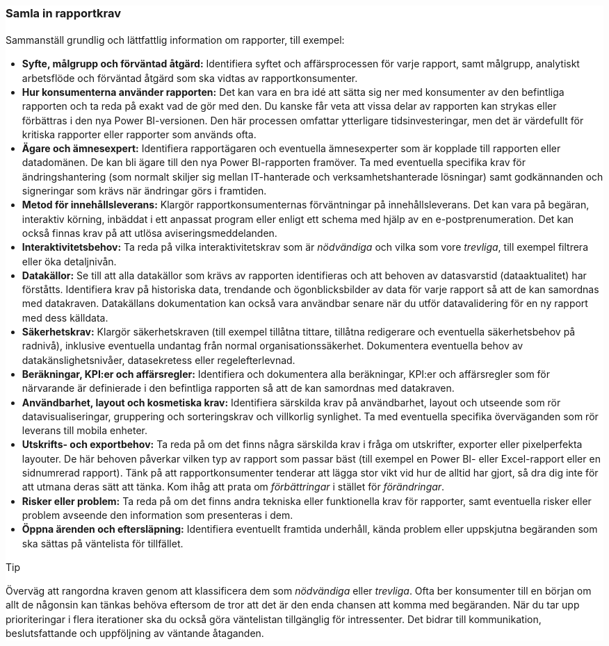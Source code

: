 ### <a name="gather-report-requirements"></a>Samla in rapportkrav

Sammanställ grundlig och lättfattlig information om rapporter, till exempel:

- **Syfte, målgrupp och förväntad åtgärd:** Identifiera syftet och affärsprocessen för varje rapport, samt målgrupp, analytiskt arbetsflöde och förväntad åtgärd som ska vidtas av rapportkonsumenter.
- **Hur konsumenterna använder rapporten:** Det kan vara en bra idé att sätta sig ner med konsumenter av den befintliga rapporten och ta reda på exakt vad de gör med den. Du kanske får veta att vissa delar av rapporten kan strykas eller förbättras i den nya Power BI-versionen. Den här processen omfattar ytterligare tidsinvesteringar, men det är värdefullt för kritiska rapporter eller rapporter som används ofta.
- **Ägare och ämnesexpert:** Identifiera rapportägaren och eventuella ämnesexperter som är kopplade till rapporten eller datadomänen. De kan bli ägare till den nya Power BI-rapporten framöver. Ta med eventuella specifika krav för ändringshantering (som normalt skiljer sig mellan IT-hanterade och verksamhetshanterade lösningar) samt godkännanden och signeringar som krävs när ändringar görs i framtiden.
- **Metod för innehållsleverans:** Klargör rapportkonsumenternas förväntningar på innehållsleverans. Det kan vara på begäran, interaktiv körning, inbäddat i ett anpassat program eller enligt ett schema med hjälp av en e-postprenumeration. Det kan också finnas krav på att utlösa aviseringsmeddelanden.
- **Interaktivitetsbehov:** Ta reda på vilka interaktivitetskrav som är _nödvändiga_ och vilka som vore _trevliga_, till exempel filtrera eller öka detaljnivån.
- **Datakällor:** Se till att alla datakällor som krävs av rapporten identifieras och att behoven av datasvarstid (dataaktualitet) har förståtts. Identifiera krav på historiska data, trendande och ögonblicksbilder av data för varje rapport så att de kan samordnas med datakraven. Datakällans dokumentation kan också vara användbar senare när du utför datavalidering för en ny rapport med dess källdata.
- **Säkerhetskrav:** Klargör säkerhetskraven (till exempel tillåtna tittare, tillåtna redigerare och eventuella säkerhetsbehov på radnivå), inklusive eventuella undantag från normal organisationssäkerhet. Dokumentera eventuella behov av datakänslighetsnivåer, datasekretess eller regelefterlevnad.
- **Beräkningar, KPI:er och affärsregler:** Identifiera och dokumentera alla beräkningar, KPI:er och affärsregler som för närvarande är definierade i den befintliga rapporten så att de kan samordnas med datakraven.
- **Användbarhet, layout och kosmetiska krav:** Identifiera särskilda krav på användbarhet, layout och utseende som rör datavisualiseringar, gruppering och sorteringskrav och villkorlig synlighet. Ta med eventuella specifika överväganden som rör leverans till mobila enheter.
- **Utskrifts- och exportbehov:** Ta reda på om det finns några särskilda krav i fråga om utskrifter, exporter eller pixelperfekta layouter. De här behoven påverkar vilken typ av rapport som passar bäst (till exempel en Power BI- eller Excel-rapport eller en sidnumrerad rapport). Tänk på att rapportkonsumenter tenderar att lägga stor vikt vid hur de alltid har gjort, så dra dig inte för att utmana deras sätt att tänka. Kom ihåg att prata om _förbättringar_ i stället för _förändringar_.
- **Risker eller problem:** Ta reda på om det finns andra tekniska eller funktionella krav för rapporter, samt eventuella risker eller problem avseende den information som presenteras i dem.
- **Öppna ärenden och eftersläpning:** Identifiera eventuellt framtida underhåll, kända problem eller uppskjutna begäranden som ska sättas på väntelista för tillfället.

> [!TIP]
> Överväg att rangordna kraven genom att klassificera dem som _nödvändiga_ eller _trevliga_. Ofta ber konsumenter till en början om allt de någonsin kan tänkas behöva eftersom de tror att det är den enda chansen att komma med begäranden. När du tar upp prioriteringar i flera iterationer ska du också göra väntelistan tillgänglig för intressenter. Det bidrar till kommunikation, beslutsfattande och uppföljning av väntande åtaganden.
